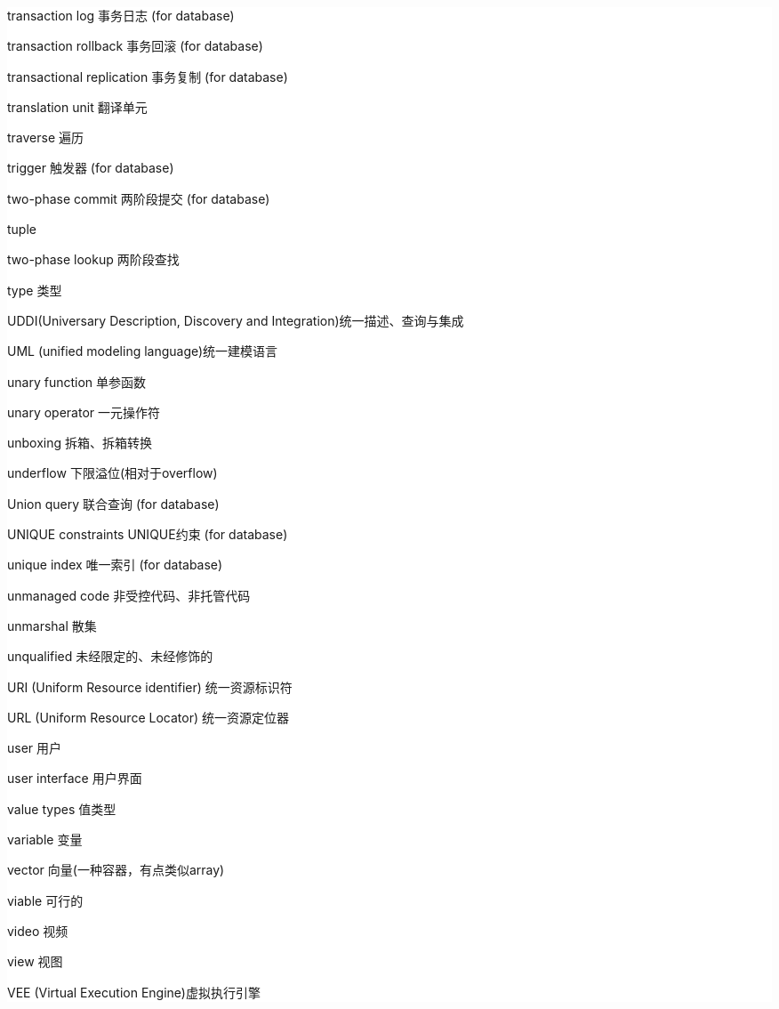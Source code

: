transaction log 事务日志 (for database)

transaction rollback 事务回滚 (for database)

transactional replication 事务复制 (for database)

translation unit 翻译单元

traverse 遍历

trigger 触发器 (for database)

two-phase commit 两阶段提交 (for database)

tuple

two-phase lookup 两阶段查找

type 类型

UDDI(Universary Description, Discovery and Integration)统一描述、查询与集成

UML (unified modeling language)统一建模语言

unary function 单参函数

unary operator 一元操作符

unboxing 拆箱、拆箱转换

underflow 下限溢位(相对于overflow)

Union query 联合查询 (for database)

UNIQUE constraints UNIQUE约束 (for database)

unique index 唯一索引 (for database)

unmanaged code 非受控代码、非托管代码

unmarshal 散集

unqualified 未经限定的、未经修饰的

URI (Uniform Resource identifier) 统一资源标识符

URL (Uniform Resource Locator) 统一资源定位器

user 用户

user interface 用户界面

value types 值类型

variable 变量

vector 向量(一种容器，有点类似array)

viable 可行的

video 视频

view 视图

VEE (Virtual Execution Engine)虚拟执行引擎
